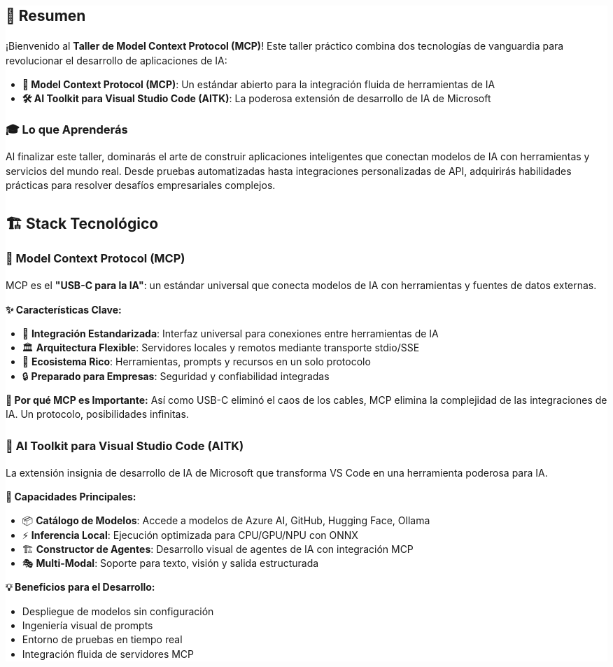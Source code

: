 ## 🎯  Resumen

¡Bienvenido al **Taller de Model Context Protocol (MCP)**! Este taller práctico combina dos tecnologías de vanguardia para revolucionar el desarrollo de aplicaciones de IA:

- **🔗 Model Context Protocol (MCP)**: Un estándar abierto para la integración fluida de herramientas de IA
- **🛠️ AI Toolkit para Visual Studio Code (AITK)**: La poderosa extensión de desarrollo de IA de Microsoft

### 🎓 Lo que Aprenderás

Al finalizar este taller, dominarás el arte de construir aplicaciones inteligentes que conectan modelos de IA con herramientas y servicios del mundo real. Desde pruebas automatizadas hasta integraciones personalizadas de API, adquirirás habilidades prácticas para resolver desafíos empresariales complejos.

## 🏗️ Stack Tecnológico

### 🔌 Model Context Protocol (MCP)

MCP es el **"USB-C para la IA"**: un estándar universal que conecta modelos de IA con herramientas y fuentes de datos externas.

**✨ Características Clave:**

- 🔄 **Integración Estandarizada**: Interfaz universal para conexiones entre herramientas de IA
- 🏛️ **Arquitectura Flexible**: Servidores locales y remotos mediante transporte stdio/SSE
- 🧰 **Ecosistema Rico**: Herramientas, prompts y recursos en un solo protocolo
- 🔒 **Preparado para Empresas**: Seguridad y confiabilidad integradas

**🎯 Por qué MCP es Importante:**
Así como USB-C eliminó el caos de los cables, MCP elimina la complejidad de las integraciones de IA. Un protocolo, posibilidades infinitas.

### 🤖 AI Toolkit para Visual Studio Code (AITK)

La extensión insignia de desarrollo de IA de Microsoft que transforma VS Code en una herramienta poderosa para IA.

**🚀 Capacidades Principales:**

- 📦 **Catálogo de Modelos**: Accede a modelos de Azure AI, GitHub, Hugging Face, Ollama
- ⚡ **Inferencia Local**: Ejecución optimizada para CPU/GPU/NPU con ONNX
- 🏗️ **Constructor de Agentes**: Desarrollo visual de agentes de IA con integración MCP
- 🎭 **Multi-Modal**: Soporte para texto, visión y salida estructurada

**💡 Beneficios para el Desarrollo:**

- Despliegue de modelos sin configuración
- Ingeniería visual de prompts
- Entorno de pruebas en tiempo real
- Integración fluida de servidores MCP
